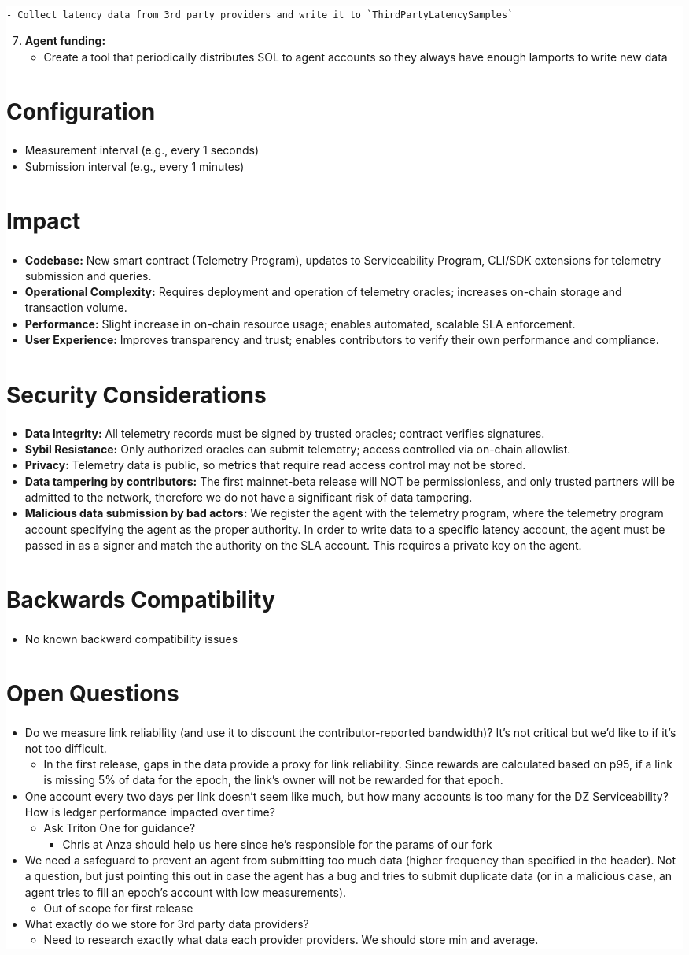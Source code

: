     - Collect latency data from 3rd party providers and write it to `ThirdPartyLatencySamples`
7. **Agent funding:**
    - Create a tool that periodically distributes SOL to agent accounts so they always have enough lamports to write new data

# Configuration

- Measurement interval (e.g., every 1 seconds)
- Submission interval (e.g., every 1 minutes)

# Impact

- **Codebase:** New smart contract (Telemetry Program), updates to Serviceability Program, CLI/SDK extensions for telemetry submission and queries.
- **Operational Complexity:** Requires deployment and operation of telemetry oracles; increases on-chain storage and transaction volume.
- **Performance:** Slight increase in on-chain resource usage; enables automated, scalable SLA enforcement.
- **User Experience:** Improves transparency and trust; enables contributors to verify their own performance and compliance.

# Security Considerations

- **Data Integrity:** All telemetry records must be signed by trusted oracles; contract verifies signatures.
- **Sybil Resistance:** Only authorized oracles can submit telemetry; access controlled via on-chain allowlist.
- **Privacy:** Telemetry data is public, so metrics that require read access control may not be stored.
- **Data tampering by contributors:** The first mainnet-beta release will NOT be permissionless, and only trusted partners will be admitted to the network, therefore we do not have a significant risk of data tampering.
- **Malicious data submission by bad actors:** We register the agent with the telemetry program, where the telemetry program account specifying the agent as the proper authority. In order to write data to a specific latency account, the agent must be passed in as a signer and match the authority on the SLA account. This requires a private key on the agent.

# Backwards Compatibility

- No known backward compatibility issues

# Open Questions

- Do we measure link reliability (and use it to discount the contributor-reported bandwidth)? It’s not critical but we’d like to if it’s not too difficult.
    - In the first release, gaps in the data provide a proxy for link reliability. Since rewards are calculated based on p95, if a link is missing 5% of data for the epoch, the link’s owner will not be rewarded for that epoch.
- One account every two days per link doesn’t seem like much, but how many accounts is too many for the DZ Serviceability? How is ledger performance impacted over time?
    - Ask Triton One for guidance?
        - Chris at Anza should help us here since he’s responsible for the params of our fork
- We need a safeguard to prevent an agent from submitting too much data (higher frequency than specified in the header). Not a question, but just pointing this out in case the agent has a bug and tries to submit duplicate data (or in a malicious case, an agent tries to fill an epoch’s account with low measurements).
    - Out of scope for first release
- What exactly do we store for 3rd party data providers?
    - Need to research exactly what data each provider providers. We should store min and average.